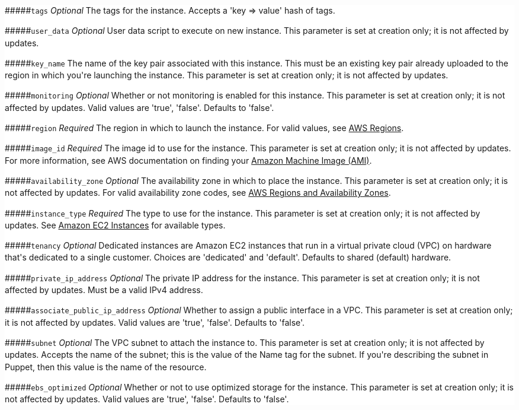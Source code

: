 #####`tags`
*Optional* The tags for the instance. Accepts a 'key => value' hash of tags.

#####`user_data`
*Optional* User data script to execute on new instance. This parameter is set at creation only; it is not affected by updates.

#####`key_name`
The name of the key pair associated with this instance. This must be an existing key pair already uploaded to the region in which you're launching the instance. This parameter is set at creation only; it is not affected by updates.

#####`monitoring`
*Optional* Whether or not monitoring is enabled for this instance. This parameter is set at creation only; it is not affected by updates. Valid values are 'true', 'false'. Defaults to 'false'.

#####`region`
*Required* The region in which to launch the instance. For valid values, see [AWS Regions](http://docs.aws.amazon.com/general/latest/gr/rande.html#ec2_region).

#####`image_id`
*Required* The image id to use for the instance. This parameter is set at creation only; it is not affected by updates. For more information, see AWS documentation on finding your [Amazon Machine Image (AMI)](http://docs.aws.amazon.com/AWSEC2/latest/UserGuide/finding-an-ami.html).

#####`availability_zone`
*Optional* The availability zone in which to place the instance. This parameter is set at creation only; it is not affected by updates. For valid availability zone codes, see [AWS Regions and Availability Zones](http://docs.aws.amazon.com/AWSEC2/latest/UserGuide/using-regions-availability-zones.html).

#####`instance_type`
*Required* The type to use for the instance. This parameter is set at creation only; it is not affected by updates. See [Amazon EC2 Instances](http://aws.amazon.com/ec2/instance-types/) for available types.

#####`tenancy`
*Optional* Dedicated instances are Amazon EC2 instances that run in a virtual private cloud (VPC) on hardware that's dedicated to a single customer. Choices are 'dedicated' and 'default'. Defaults to shared (default) hardware.

#####`private_ip_address`
*Optional* The private IP address for the instance. This parameter is set at creation only; it is not affected by updates. Must be a valid IPv4 address.

#####`associate_public_ip_address`
*Optional* Whether to assign a public interface in a VPC. This parameter is set at creation only; it is not affected by updates. Valid values are 'true', 'false'. Defaults to 'false'.

#####`subnet`
*Optional* The VPC subnet to attach the instance to. This parameter is set at creation only; it is not affected by updates. Accepts the name of the subnet; this is the value of the Name tag for the subnet. If you're describing the subnet in Puppet, then this value is the name of the resource.

#####`ebs_optimized`
*Optional* Whether or not to use optimized storage for the instance.  This parameter is set at creation only; it is not affected by updates. Valid values are 'true', 'false'. Defaults to 'false'.
